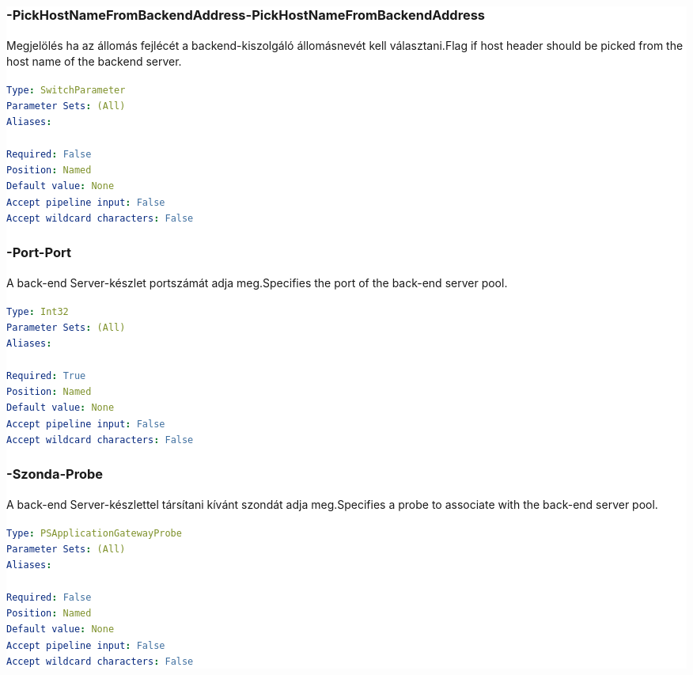 ### <span data-ttu-id="00839-130">-PickHostNameFromBackendAddress</span><span class="sxs-lookup"><span data-stu-id="00839-130">-PickHostNameFromBackendAddress</span></span>
<span data-ttu-id="00839-131">Megjelölés ha az állomás fejlécét a backend-kiszolgáló állomásnevét kell választani.</span><span class="sxs-lookup"><span data-stu-id="00839-131">Flag if host header should be picked from the host name of the backend server.</span></span>

```yaml
Type: SwitchParameter
Parameter Sets: (All)
Aliases: 

Required: False
Position: Named
Default value: None
Accept pipeline input: False
Accept wildcard characters: False
```

### <span data-ttu-id="00839-132">-Port</span><span class="sxs-lookup"><span data-stu-id="00839-132">-Port</span></span>
<span data-ttu-id="00839-133">A back-end Server-készlet portszámát adja meg.</span><span class="sxs-lookup"><span data-stu-id="00839-133">Specifies the port of the back-end server pool.</span></span>

```yaml
Type: Int32
Parameter Sets: (All)
Aliases: 

Required: True
Position: Named
Default value: None
Accept pipeline input: False
Accept wildcard characters: False
```

### <span data-ttu-id="00839-134">-Szonda</span><span class="sxs-lookup"><span data-stu-id="00839-134">-Probe</span></span>
<span data-ttu-id="00839-135">A back-end Server-készlettel társítani kívánt szondát adja meg.</span><span class="sxs-lookup"><span data-stu-id="00839-135">Specifies a probe to associate with the back-end server pool.</span></span>

```yaml
Type: PSApplicationGatewayProbe
Parameter Sets: (All)
Aliases: 

Required: False
Position: Named
Default value: None
Accept pipeline input: False
Accept wildcard characters: False
```
